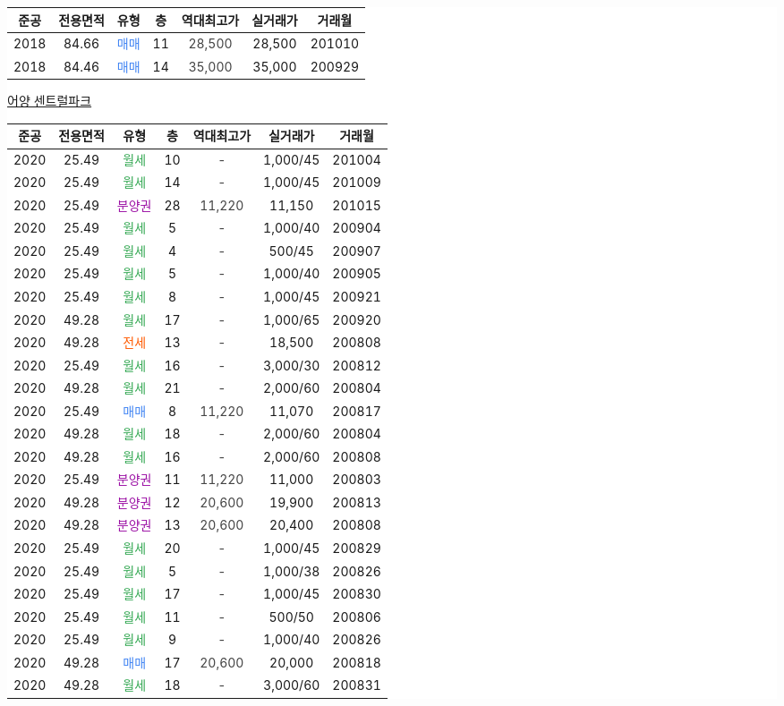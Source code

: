 |준공|전용면적|유형|층|역대최고가|실거래가|거래월|
|:---:|:---:|:---:|:---:|:---:|:---:|:---:|
|2018|84.66|<span style="color:#4285f3">매매</span>|11|<span style="color:#444444">28,500</span>|28,500|201010|
|2018|84.46|<span style="color:#4285f3">매매</span>|14|<span style="color:#444444">35,000</span>|35,000|200929|

[어양 센트럴파크](https://search.naver.com/search.naver?query=%EC%A0%84%EB%9D%BC%EB%B6%81%EB%8F%84+%EC%9D%B5%EC%82%B0%EC%8B%9C+%EC%96%B4%EC%96%91%EB%8F%99+%EC%96%B4%EC%96%91+%EC%84%BC%ED%8A%B8%EB%9F%B4%ED%8C%8C%ED%81%AC)

|준공|전용면적|유형|층|역대최고가|실거래가|거래월|
|:---:|:---:|:---:|:---:|:---:|:---:|:---:|
|2020|25.49|<span style="color:#34a853">월세</span>|10|<span style="color:#444444">-</span>|1,000/45|201004|
|2020|25.49|<span style="color:#34a853">월세</span>|14|<span style="color:#444444">-</span>|1,000/45|201009|
|2020|25.49|<span style="color:#9C11A5">분양권</span>|28|<span style="color:#444444">11,220</span>|11,150|201015|
|2020|25.49|<span style="color:#34a853">월세</span>|5|<span style="color:#444444">-</span>|1,000/40|200904|
|2020|25.49|<span style="color:#34a853">월세</span>|4|<span style="color:#444444">-</span>|500/45|200907|
|2020|25.49|<span style="color:#34a853">월세</span>|5|<span style="color:#444444">-</span>|1,000/40|200905|
|2020|25.49|<span style="color:#34a853">월세</span>|8|<span style="color:#444444">-</span>|1,000/45|200921|
|2020|49.28|<span style="color:#34a853">월세</span>|17|<span style="color:#444444">-</span>|1,000/65|200920|
|2020|49.28|<span style="color:#ff5a00">전세</span>|13|<span style="color:#444444">-</span>|18,500|200808|
|2020|25.49|<span style="color:#34a853">월세</span>|16|<span style="color:#444444">-</span>|3,000/30|200812|
|2020|49.28|<span style="color:#34a853">월세</span>|21|<span style="color:#444444">-</span>|2,000/60|200804|
|2020|25.49|<span style="color:#4285f3">매매</span>|8|<span style="color:#444444">11,220</span>|11,070|200817|
|2020|49.28|<span style="color:#34a853">월세</span>|18|<span style="color:#444444">-</span>|2,000/60|200804|
|2020|49.28|<span style="color:#34a853">월세</span>|16|<span style="color:#444444">-</span>|2,000/60|200808|
|2020|25.49|<span style="color:#9C11A5">분양권</span>|11|<span style="color:#444444">11,220</span>|11,000|200803|
|2020|49.28|<span style="color:#9C11A5">분양권</span>|12|<span style="color:#444444">20,600</span>|19,900|200813|
|2020|49.28|<span style="color:#9C11A5">분양권</span>|13|<span style="color:#444444">20,600</span>|20,400|200808|
|2020|25.49|<span style="color:#34a853">월세</span>|20|<span style="color:#444444">-</span>|1,000/45|200829|
|2020|25.49|<span style="color:#34a853">월세</span>|5|<span style="color:#444444">-</span>|1,000/38|200826|
|2020|25.49|<span style="color:#34a853">월세</span>|17|<span style="color:#444444">-</span>|1,000/45|200830|
|2020|25.49|<span style="color:#34a853">월세</span>|11|<span style="color:#444444">-</span>|500/50|200806|
|2020|25.49|<span style="color:#34a853">월세</span>|9|<span style="color:#444444">-</span>|1,000/40|200826|
|2020|49.28|<span style="color:#4285f3">매매</span>|17|<span style="color:#444444">20,600</span>|20,000|200818|
|2020|49.28|<span style="color:#34a853">월세</span>|18|<span style="color:#444444">-</span>|3,000/60|200831|

